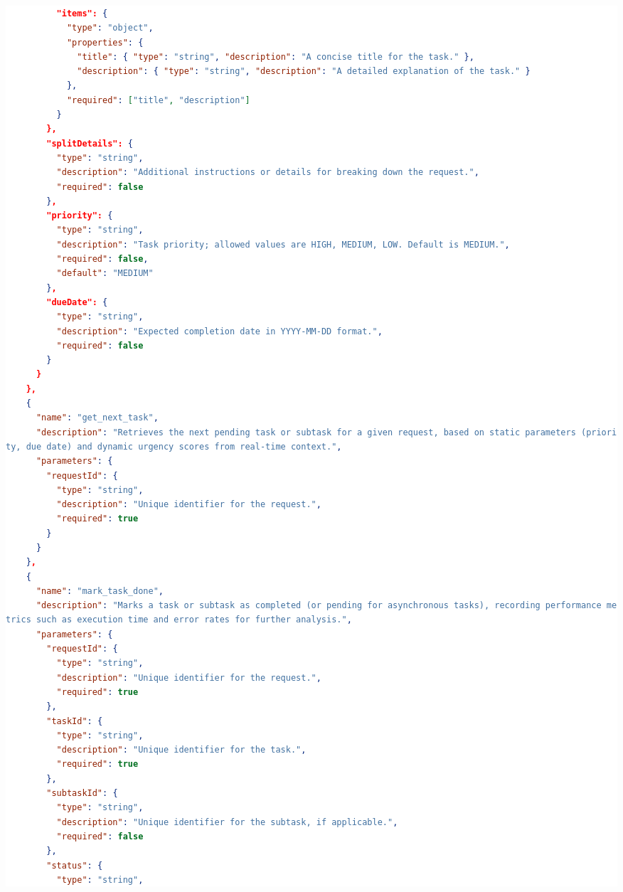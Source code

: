 ```json
          "items": {
            "type": "object",
            "properties": {
              "title": { "type": "string", "description": "A concise title for the task." },
              "description": { "type": "string", "description": "A detailed explanation of the task." }
            },
            "required": ["title", "description"]
          }
        },
        "splitDetails": {
          "type": "string",
          "description": "Additional instructions or details for breaking down the request.",
          "required": false
        },
        "priority": {
          "type": "string",
          "description": "Task priority; allowed values are HIGH, MEDIUM, LOW. Default is MEDIUM.",
          "required": false,
          "default": "MEDIUM"
        },
        "dueDate": {
          "type": "string",
          "description": "Expected completion date in YYYY-MM-DD format.",
          "required": false
        }
      }
    },
    {
      "name": "get_next_task",
      "description": "Retrieves the next pending task or subtask for a given request, based on static parameters (priority, due date) and dynamic urgency scores from real-time context.",
      "parameters": {
        "requestId": {
          "type": "string",
          "description": "Unique identifier for the request.",
          "required": true
        }
      }
    },
    {
      "name": "mark_task_done",
      "description": "Marks a task or subtask as completed (or pending for asynchronous tasks), recording performance metrics such as execution time and error rates for further analysis.",
      "parameters": {
        "requestId": {
          "type": "string",
          "description": "Unique identifier for the request.",
          "required": true
        },
        "taskId": {
          "type": "string",
          "description": "Unique identifier for the task.",
          "required": true
        },
        "subtaskId": {
          "type": "string",
          "description": "Unique identifier for the subtask, if applicable.",
          "required": false
        },
        "status": {
          "type": "string",
```